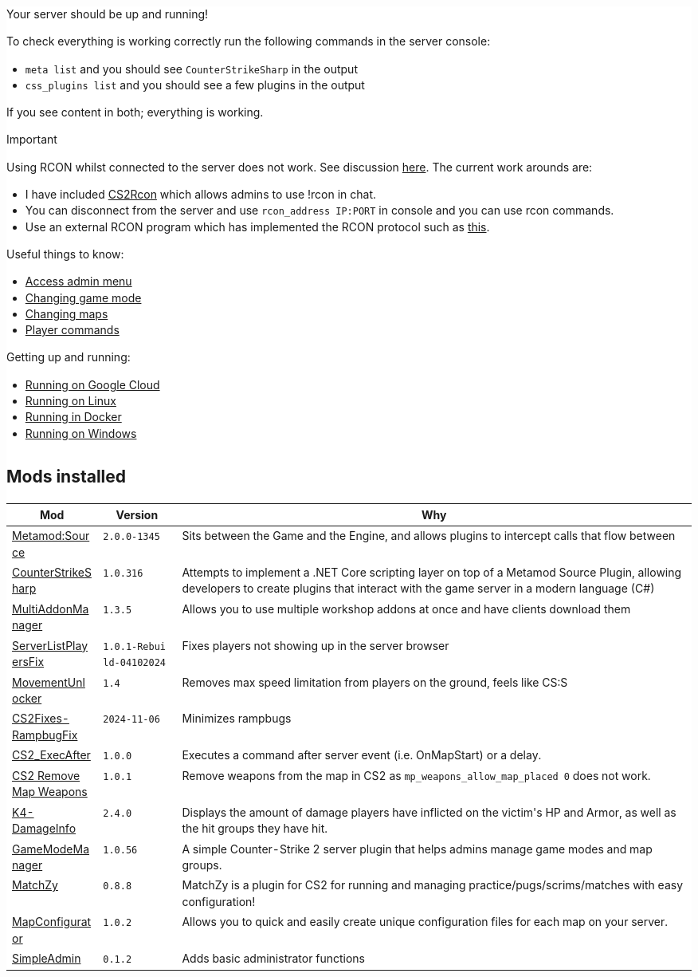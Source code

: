 Your server should be up and running!

To check everything is working correctly run the following commands in the server console:

- `meta list` and you should see `CounterStrikeSharp` in the output
- `css_plugins list` and you should see a few plugins in the output

If you see content in both; everything is working.

> [!IMPORTANT]
> Using RCON whilst connected to the server does not work. See discussion [here](https://www.reddit.com/r/GlobalOffensive/comments/167spzi/cs2_rcon/).
> The current work arounds are:
>
> - I have included [CS2Rcon](https://github.com/LordFetznschaedl/CS2Rcon) which allows admins to use !rcon in chat.
> - You can disconnect from the server and use `rcon_address IP:PORT` in console and you can use rcon commands.
> - Use an external RCON program which has implemented the RCON protocol such as [this](https://github.com/fpaezf/CS2-RCON-Tool-V2).

Useful things to know:

- [Access admin menu](#acessing-admin-menu)
- [Changing game mode](#changing-game-modes)
- [Changing maps](#changing-maps)
- [Player commands](#player-commands)

Getting up and running:

- [Running on Google Cloud](#running-on-google-cloud)
- [Running on Linux](#running-on-linux)
- [Running in Docker](#running-in-docker)
- [Running on Windows](#running-on-windows)

## Mods installed

Mod | Version | Why
--- | --- | ---
[Metamod:Source](https://www.metamodsource.net/downloads.php?branch=dev) | `2.0.0-1345` | Sits between the Game and the Engine, and allows plugins to intercept calls that flow between
[CounterStrikeSharp](https://github.com/roflmuffin/CounterStrikeSharp) | `1.0.316` | Attempts to implement a .NET Core scripting layer on top of a Metamod Source Plugin, allowing developers to create plugins that interact with the game server in a modern language (C#)
[MultiAddonManager](https://github.com/Source2ZE/MultiAddonManager) | `1.3.5` | Allows you to use multiple workshop addons at once and have clients download them
[ServerListPlayersFix](https://github.com/Source2ZE/ServerListPlayersFix) | `1.0.1-Rebuild-04102024` | Fixes players not showing up in the server browser
[MovementUnlocker](https://github.com/Source2ZE/MovementUnlocker)| `1.4` | Removes max speed limitation from players on the ground, feels like CS:S
[CS2Fixes-RampbugFix](https://github.com/Interesting-exe/CS2Fixes-RampbugFix)| `2024-11-06` | Minimizes rampbugs
[CS2_ExecAfter](https://github.com/kus/CS2_ExecAfter) | `1.0.0` | Executes a command after server event (i.e. OnMapStart) or a delay.
[CS2 Remove Map Weapons](https://github.com/kus/CS2-Remove-Map-Weapons) | `1.0.1` | Remove weapons from the map in CS2 as `mp_weapons_allow_map_placed 0` does not work.
[K4-DamageInfo](https://github.com/KitsuneLab-Development/K4-DamageInfo) | `2.4.0` | Displays the amount of damage players have inflicted on the victim's HP and Armor, as well as the hit groups they have hit.
[GameModeManager](https://github.com/nickj609/GameModeManager)| `1.0.56` | A simple Counter-Strike 2 server plugin that helps admins manage game modes and map groups.
[MatchZy](https://github.com/shobhit-pathak/MatchZy) | `0.8.8` | MatchZy is a plugin for CS2 for running and managing practice/pugs/scrims/matches with easy configuration!
[MapConfigurator](https://github.com/ManifestManah/MapConfigurator)| `1.0.2` | Allows you to quick and easily create unique configuration files for each map on your server.
[SimpleAdmin](https://github.com/connercsbn/SimpleAdmin/)| `0.1.2` | Adds basic administrator functions